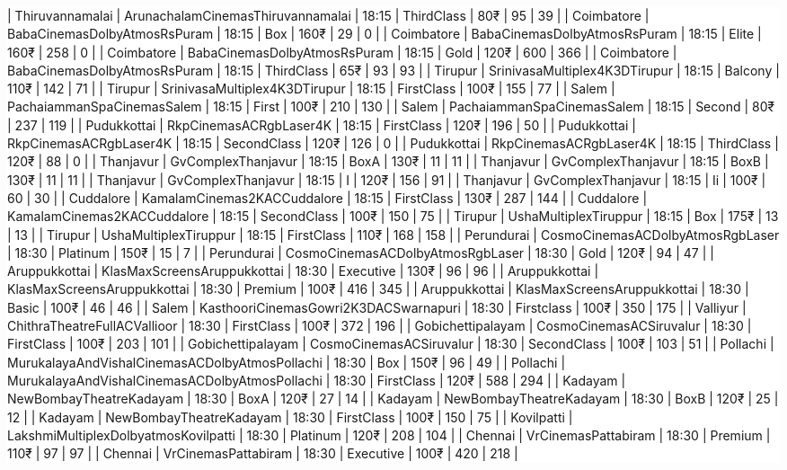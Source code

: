 | Thiruvannamalai   | ArunachalamCinemasThiruvannamalai              | 18:15 | ThirdClass    |   80₹ |       95 |     39 |
| Coimbatore        | BabaCinemasDolbyAtmosRsPuram                   | 18:15 | Box           |  160₹ |       29 |      0 |
| Coimbatore        | BabaCinemasDolbyAtmosRsPuram                   | 18:15 | Elite         |  160₹ |      258 |      0 |
| Coimbatore        | BabaCinemasDolbyAtmosRsPuram                   | 18:15 | Gold          |  120₹ |      600 |    366 |
| Coimbatore        | BabaCinemasDolbyAtmosRsPuram                   | 18:15 | ThirdClass    |   65₹ |       93 |     93 |
| Tirupur           | SrinivasaMultiplex4K3DTirupur                  | 18:15 | Balcony       |  110₹ |      142 |     71 |
| Tirupur           | SrinivasaMultiplex4K3DTirupur                  | 18:15 | FirstClass    |  100₹ |      155 |     77 |
| Salem             | PachaiammanSpaCinemasSalem                     | 18:15 | First         |  100₹ |      210 |    130 |
| Salem             | PachaiammanSpaCinemasSalem                     | 18:15 | Second        |   80₹ |      237 |    119 |
| Pudukkottai       | RkpCinemasACRgbLaser4K                         | 18:15 | FirstClass    |  120₹ |      196 |     50 |
| Pudukkottai       | RkpCinemasACRgbLaser4K                         | 18:15 | SecondClass   |  120₹ |      126 |      0 |
| Pudukkottai       | RkpCinemasACRgbLaser4K                         | 18:15 | ThirdClass    |  120₹ |       88 |      0 |
| Thanjavur         | GvComplexThanjavur                             | 18:15 | BoxA          |  130₹ |       11 |     11 |
| Thanjavur         | GvComplexThanjavur                             | 18:15 | BoxB          |  130₹ |       11 |     11 |
| Thanjavur         | GvComplexThanjavur                             | 18:15 | I             |  120₹ |      156 |     91 |
| Thanjavur         | GvComplexThanjavur                             | 18:15 | Ii            |  100₹ |       60 |     30 |
| Cuddalore         | KamalamCinemas2KACCuddalore                    | 18:15 | FirstClass    |  130₹ |      287 |    144 |
| Cuddalore         | KamalamCinemas2KACCuddalore                    | 18:15 | SecondClass   |  100₹ |      150 |     75 |
| Tirupur           | UshaMultiplexTiruppur                          | 18:15 | Box           |  175₹ |       13 |     13 |
| Tirupur           | UshaMultiplexTiruppur                          | 18:15 | FirstClass    |  110₹ |      168 |    158 |
| Perundurai        | CosmoCinemasACDolbyAtmosRgbLaser               | 18:30 | Platinum      |  150₹ |       15 |      7 |
| Perundurai        | CosmoCinemasACDolbyAtmosRgbLaser               | 18:30 | Gold          |  120₹ |       94 |     47 |
| Aruppukkottai     | KlasMaxScreensAruppukkottai                    | 18:30 | Executive     |  130₹ |       96 |     96 |
| Aruppukkottai     | KlasMaxScreensAruppukkottai                    | 18:30 | Premium       |  100₹ |      416 |    345 |
| Aruppukkottai     | KlasMaxScreensAruppukkottai                    | 18:30 | Basic         |  100₹ |       46 |     46 |
| Salem             | KasthooriCinemasGowri2K3DACSwarnapuri          | 18:30 | Firstclass    |  100₹ |      350 |    175 |
| Valliyur          | ChithraTheatreFullACVallioor                   | 18:30 | FirstClass    |  100₹ |      372 |    196 |
| Gobichettipalayam | CosmoCinemasACSiruvalur                        | 18:30 | FirstClass    |  100₹ |      203 |    101 |
| Gobichettipalayam | CosmoCinemasACSiruvalur                        | 18:30 | SecondClass   |  100₹ |      103 |     51 |
| Pollachi          | MurukalayaAndVishalCinemasACDolbyAtmosPollachi | 18:30 | Box           |  150₹ |       96 |     49 |
| Pollachi          | MurukalayaAndVishalCinemasACDolbyAtmosPollachi | 18:30 | FirstClass    |  120₹ |      588 |    294 |
| Kadayam           | NewBombayTheatreKadayam                        | 18:30 | BoxA          |  120₹ |       27 |     14 |
| Kadayam           | NewBombayTheatreKadayam                        | 18:30 | BoxB          |  120₹ |       25 |     12 |
| Kadayam           | NewBombayTheatreKadayam                        | 18:30 | FirstClass    |  100₹ |      150 |     75 |
| Kovilpatti        | LakshmiMultiplexDolbyatmosKovilpatti           | 18:30 | Platinum      |  120₹ |      208 |    104 |
| Chennai           | VrCinemasPattabiram                            | 18:30 | Premium       |  110₹ |       97 |     97 |
| Chennai           | VrCinemasPattabiram                            | 18:30 | Executive     |  100₹ |      420 |    218 |